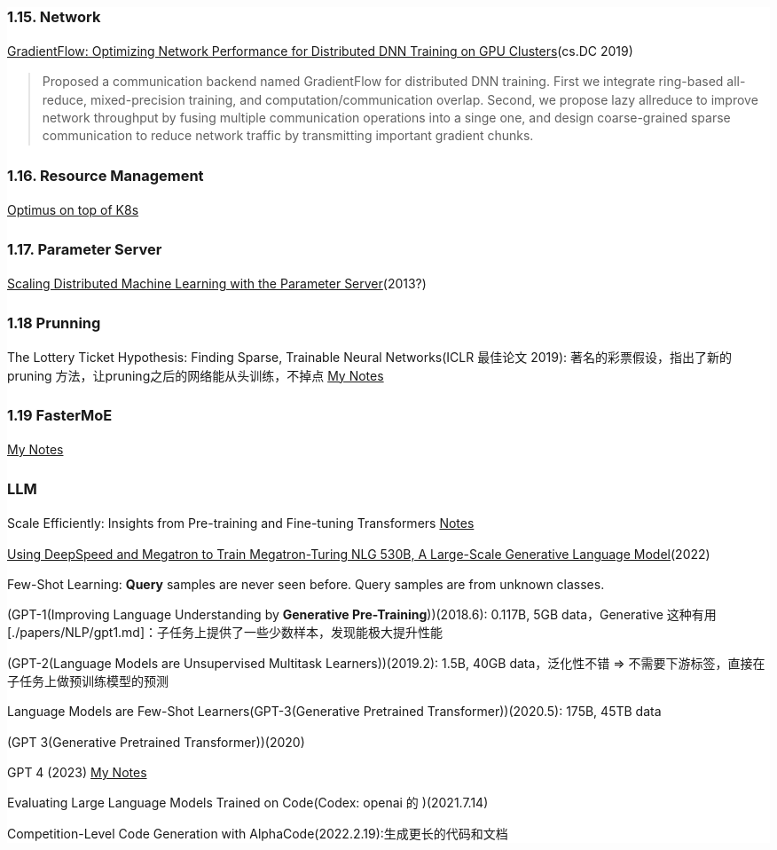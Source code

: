 ###  1.15. <a name='Network'></a>Network
[GradientFlow: Optimizing Network Performance for Distributed DNN Training on GPU Clusters](https://arxiv.org/pdf/1902.06855.pdf)(cs.DC 2019)

> Proposed a communication backend named GradientFlow for distributed DNN training. First we integrate ring-based all-reduce, mixed-precision training, and computation/communication overlap. Second, we propose lazy allreduce to improve network throughput by fusing multiple communication operations into a singe one, and design coarse-grained sparse communication to reduce network traffic by transmitting important gradient chunks.

###  1.16. <a name='ResourceManagement'></a>Resource Management

[Optimus on top of K8s](https://i.cs.hku.hk/~cwu/papers/yhpeng-eurosys18.pdf)

###  1.17. <a name='ParameterServer'></a>Parameter Server
[Scaling Distributed Machine Learning with the Parameter Server](https://www.cs.cmu.edu/~muli/file/parameter_server_osdi14.pdf)(2013?)

### 1.18 Prunning

The Lottery Ticket Hypothesis: Finding Sparse, Trainable Neural Networks(ICLR 最佳论文 2019): 著名的彩票假设，指出了新的 pruning 方法，让pruning之后的网络能从头训练，不掉点 [My Notes](./papers/pruning/the-lottery-ticket-hypothesis.md)

### 1.19 FasterMoE

 [My Notes](./papers/fasterMoe/SmartScheduling.md)

### LLM

Scale Efficiently: Insights from Pre-training and Fine-tuning Transformers [Notes](,/papers/NLP/scale-efficiently_insights-from-pretraining-and-fine-tuning-transformers.md)

[Using DeepSpeed and Megatron to Train Megatron-Turing NLG 530B, A Large-Scale Generative Language Model](./papers/NLP/using-deepspeed-and-megatron-to-train-megatron-turing-nlp-530b_a-large-scale-generative-language-model.md)(2022)

Few-Shot Learning: **Query** samples are never seen before. Query samples are from unknown classes.

(GPT-1(Improving Language Understanding by **Generative Pre-Training**))(2018.6): 0.117B, 5GB data，Generative 这种有用 [./papers/NLP/gpt1.md]：子任务上提供了一些少数样本，发现能极大提升性能

(GPT-2(Language Models are Unsupervised Multitask Learners))(2019.2): 1.5B, 40GB data，泛化性不错 => 不需要下游标签，直接在子任务上做预训练模型的预测

Language Models are Few-Shot Learners(GPT-3(Generative Pretrained Transformer))(2020.5): 175B, 45TB data

(GPT 3(Generative Pretrained Transformer))(2020)

GPT 4 (2023) [My Notes](papers/multimodal/gpt4.md)

Evaluating Large Language Models Trained on Code(Codex: openai 的 )(2021.7.14)

Competition-Level Code Generation with AlphaCode(2022.2.19):生成更长的代码和文档
